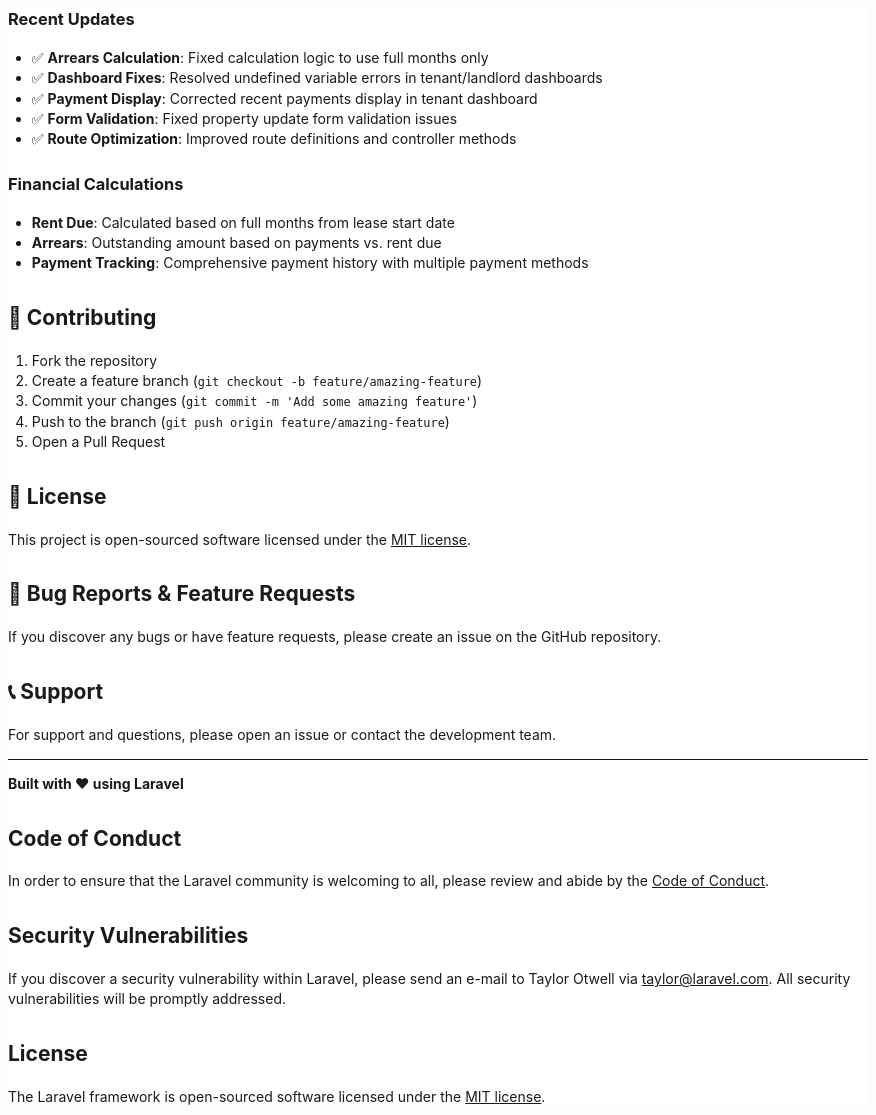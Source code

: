 ### Recent Updates
- ✅ **Arrears Calculation**: Fixed calculation logic to use full months only
- ✅ **Dashboard Fixes**: Resolved undefined variable errors in tenant/landlord dashboards
- ✅ **Payment Display**: Corrected recent payments display in tenant dashboard
- ✅ **Form Validation**: Fixed property update form validation issues
- ✅ **Route Optimization**: Improved route definitions and controller methods

### Financial Calculations
- **Rent Due**: Calculated based on full months from lease start date
- **Arrears**: Outstanding amount based on payments vs. rent due
- **Payment Tracking**: Comprehensive payment history with multiple payment methods

## 🤝 Contributing

1. Fork the repository
2. Create a feature branch (`git checkout -b feature/amazing-feature`)
3. Commit your changes (`git commit -m 'Add some amazing feature'`)
4. Push to the branch (`git push origin feature/amazing-feature`)
5. Open a Pull Request

## 📄 License

This project is open-sourced software licensed under the [MIT license](https://opensource.org/licenses/MIT).

## 🐛 Bug Reports & Feature Requests

If you discover any bugs or have feature requests, please create an issue on the GitHub repository.

## 📞 Support

For support and questions, please open an issue or contact the development team.

---

**Built with ❤️ using Laravel**

## Code of Conduct

In order to ensure that the Laravel community is welcoming to all, please review and abide by the [Code of Conduct](https://laravel.com/docs/contributions#code-of-conduct).

## Security Vulnerabilities

If you discover a security vulnerability within Laravel, please send an e-mail to Taylor Otwell via [taylor@laravel.com](mailto:taylor@laravel.com). All security vulnerabilities will be promptly addressed.

## License

The Laravel framework is open-sourced software licensed under the [MIT license](https://opensource.org/licenses/MIT).
